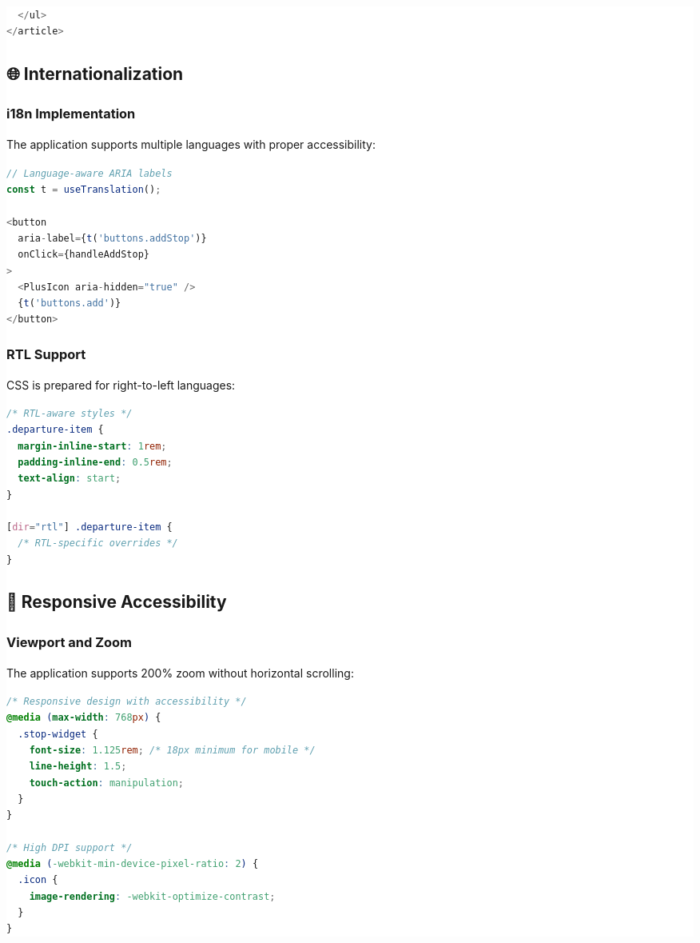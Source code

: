 ```typescript
  </ul>
</article>
```

## 🌐 Internationalization

### i18n Implementation

The application supports multiple languages with proper accessibility:

```typescript
// Language-aware ARIA labels
const t = useTranslation();

<button 
  aria-label={t('buttons.addStop')}
  onClick={handleAddStop}
>
  <PlusIcon aria-hidden="true" />
  {t('buttons.add')}
</button>
```

### RTL Support

CSS is prepared for right-to-left languages:

```css
/* RTL-aware styles */
.departure-item {
  margin-inline-start: 1rem;
  padding-inline-end: 0.5rem;
  text-align: start;
}

[dir="rtl"] .departure-item {
  /* RTL-specific overrides */
}
```

## 📱 Responsive Accessibility

### Viewport and Zoom

The application supports 200% zoom without horizontal scrolling:

```css
/* Responsive design with accessibility */
@media (max-width: 768px) {
  .stop-widget {
    font-size: 1.125rem; /* 18px minimum for mobile */
    line-height: 1.5;
    touch-action: manipulation;
  }
}

/* High DPI support */
@media (-webkit-min-device-pixel-ratio: 2) {
  .icon {
    image-rendering: -webkit-optimize-contrast;
  }
}
```
